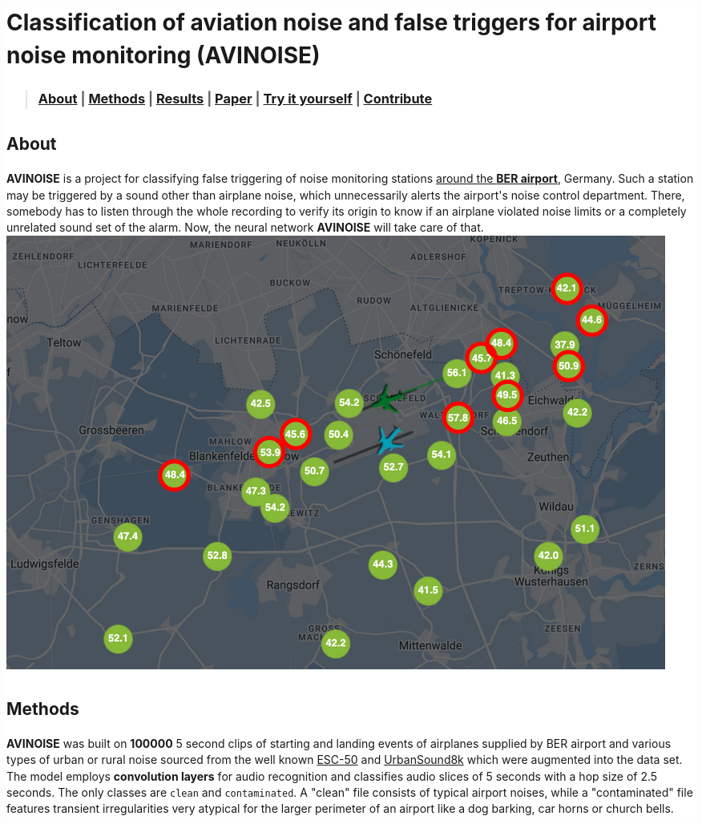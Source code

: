 # Classification of aviation noise and false triggers for airport noise monitoring (AVINOISE)

> ### [About](#about) | [Methods](#about) | [Results](#results) | [Paper](#paper) | [Try it yourself](#try-it-yourself) | [Contribute](#contribute)

## About
**AVINOISE** is a project for classifying false triggering of noise monitoring stations [around the **BER airport**](https://travisber.topsonic.aero/), Germany. Such a station may be triggered by a sound other than airplane noise, which unnecessarily alerts the airport's noise control department. There, somebody has to listen through the whole recording to verify its origin to know if an airplane violated noise limits or a completely unrelated sound set of the alarm. Now, the neural network **AVINOISE** will take care of that.
![map](/Docs/map.png)

## Methods
**AVINOISE** was built on **100000** 5 second clips of starting and landing events of airplanes supplied by BER airport and various types of urban or rural noise sourced from the well known [ESC-50](https://github.com/karolpiczak/ESC-50) and [UrbanSound8k](https://www.kaggle.com/datasets/chrisfilo/urbansound8k) which were augmented into the data set. The model employs **convolution layers** for audio recognition and classifies audio slices of 5 seconds with a hop size of 2.5 seconds. The only classes are `clean` and `contaminated`. A "clean" file consists of typical airport noises, while a "contaminated" file features transient irregularities very atypical for the larger perimeter of an airport like a dog barking, car horns or church bells.
